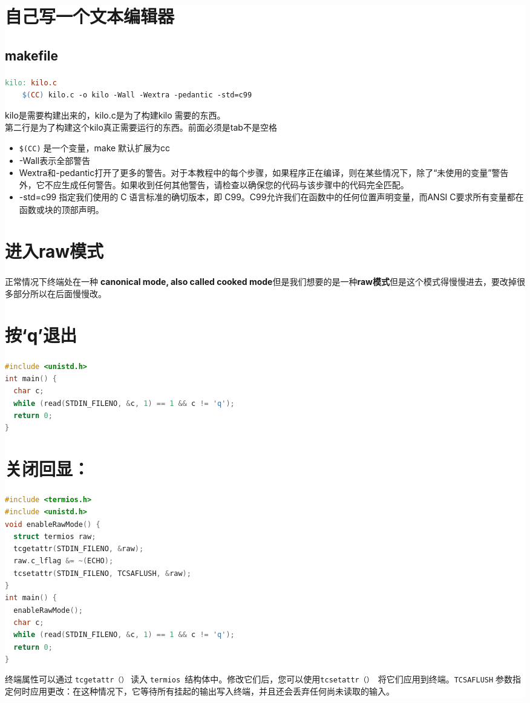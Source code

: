 # 自己写一个文本编辑器
## makefile
```makefile
kilo: kilo.c
	$(CC) kilo.c -o kilo -Wall -Wextra -pedantic -std=c99
```
kilo是需要构建出来的，kilo.c是为了构建kilo 需要的东西。  
第二行是为了构建这个kilo真正需要运行的东西。前面必须是tab不是空格
- `$(CC)` 是一个变量，make 默认扩展为cc
- -Wall表示全部警告
- Wextra和-pedantic打开了更多的警告。对于本教程中的每个步骤，如果程序正在编译，则在某些情况下，除了“未使用的变量”警告外，它不应生成任何警告。如果收到任何其他警告，请检查以确保您的代码与该步骤中的代码完全匹配。
- -std=c99 指定我们使用的 C 语言标准的确切版本，即 C99。C99允许我们在函数中的任何位置声明变量，而ANSI C要求所有变量都在函数或块的顶部声明。

# 进入raw模式
正常情况下终端处在一种 **canonical mode, also called cooked mode**但是我们想要的是一种**raw模式**但是这个模式得慢慢进去，要改掉很多部分所以在后面慢慢改。
# 按‘q’退出
```c
#include <unistd.h>
int main() {
  char c;
  while (read(STDIN_FILENO, &c, 1) == 1 && c != 'q');
  return 0;
}
```
# 关闭回显：
```c
#include <termios.h>
#include <unistd.h>
void enableRawMode() {
  struct termios raw;
  tcgetattr(STDIN_FILENO, &raw);
  raw.c_lflag &= ~(ECHO);
  tcsetattr(STDIN_FILENO, TCSAFLUSH, &raw);
}
int main() {
  enableRawMode();
  char c;
  while (read(STDIN_FILENO, &c, 1) == 1 && c != 'q');
  return 0;
}
```

终端属性可以通过 `tcgetattr（）` 读入 `termios `结构体中。修改它们后，您可以使用`tcsetattr（） `将它们应用到终端。`TCSAFLUSH` 参数指定何时应用更改：在这种情况下，它等待所有挂起的输出写入终端，并且还会丢弃任何尚未读取的输入。  
